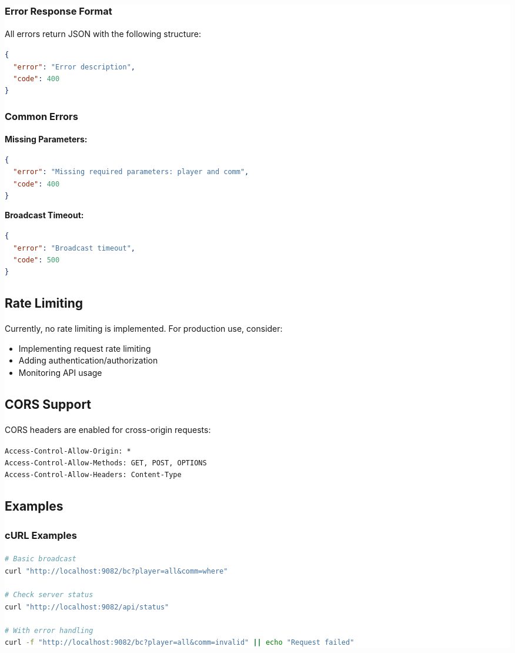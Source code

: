 ### Error Response Format

All errors return JSON with the following structure:

```json
{
  "error": "Error description",
  "code": 400
}
```

### Common Errors

**Missing Parameters:**

```json
{
  "error": "Missing required parameters: player and comm",
  "code": 400
}
```

**Broadcast Timeout:**

```json
{
  "error": "Broadcast timeout",
  "code": 500
}
```

## Rate Limiting

Currently, no rate limiting is implemented. For production use, consider:

- Implementing request rate limiting
- Adding authentication/authorization
- Monitoring API usage

## CORS Support

CORS headers are enabled for cross-origin requests:

```
Access-Control-Allow-Origin: *
Access-Control-Allow-Methods: GET, POST, OPTIONS
Access-Control-Allow-Headers: Content-Type
```

## Examples

### cURL Examples

```bash
# Basic broadcast
curl "http://localhost:9082/bc?player=all&comm=where"

# Check server status
curl "http://localhost:9082/api/status"

# With error handling
curl -f "http://localhost:9082/bc?player=all&comm=invalid" || echo "Request failed"
```
